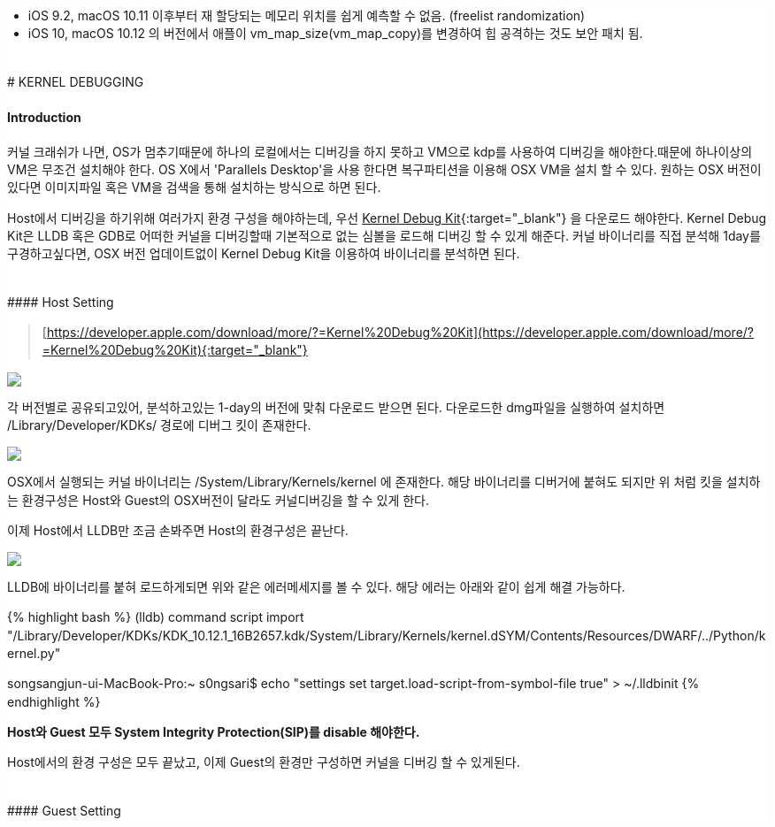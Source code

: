 - iOS 9.2, macOS 10.11 이후부터 재 할당되는 메모리 위치를 쉽게 예측할 수 없음. (freelist randomization)
- iOS 10, macOS 10.12 의 버전에서 애플이 vm_map_size(vm_map_copy)를 변경하여 힙 공격하는 것도 보안 패치 됨.


<br>
# KERNEL DEBUGGING

#### Introduction

커널 크래쉬가 나면, OS가 멈추기때문에 하나의 로컬에서는 디버깅을 하지 못하고 VM으로 kdp를 사용하여 디버깅을 해야한다.때문에 하나이상의 VM은 무조건 설치해야 한다. OS X에서  'Parallels Desktop'을 사용 한다면 복구파티션을 이용해 OSX VM을 설치 할 수 있다. 원하는 OSX 버전이 있다면 이미지파일 혹은 VM을 검색을 통해 설치하는 방식으로 하면 된다.

Host에서 디버깅을 하기위해 여러가지 환경 구성을 해야하는데, 우선 [Kernel Debug Kit](https://developer.apple.com/library/content/documentation/Darwin/Conceptual/KEXTConcept/KEXTConceptDebugger/debug_tutorial.html){:target="_blank"} 을 다운로드 해야한다. Kernel Debug Kit은 LLDB 혹은 GDB로 어떠한 커널을 디버깅할때 기본적으로 없는 심볼을 로드해 디버깅 할 수 있게 해준다. 커널 바이너리를 직접 분석해 1day를 구경하고싶다면, OSX 버전 업데이트없이 Kernel Debug Kit을 이용하여 바이너리를 분석하면 된다.

<br>
#### Host Setting

> [https://developer.apple.com/download/more/?=Kernel%20Debug%20Kit](https://developer.apple.com/download/more/?=Kernel%20Debug%20Kit){:target="_blank"}

<img src="{{ site.url }}/images/2017-04-17/1.png" style="display: block; margin: auto;">

각 버전별로 공유되고있어, 분석하고있는 1-day의 버전에 맞춰 다운로드 받으면 된다. 다운로드한 dmg파일을 실행하여 설치하면 /Library/Developer/KDKs/ 경로에 디버그 킷이 존재한다.

<img src="{{ site.url }}/images/2017-04-17/2.png" style="display: block; margin: auto;">

OSX에서 실행되는 커널 바이너리는 /System/Library/Kernels/kernel 에 존재한다. 해당 바이너리를 디버거에 붙혀도 되지만 위 처럼 킷을 설치하는 환경구성은 Host와 Guest의 OSX버전이 달라도 커널디버깅을 할 수 있게 한다.

이제 Host에서 LLDB만 조금 손봐주면 Host의 환경구성은 끝난다.

<img src="{{ site.url }}/images/2017-04-17/3.png" style="display: block; margin: auto;">

LLDB에 바이너리를 붙혀 로드하게되면 위와 같은 에러메세지를 볼 수 있다. 해당 에러는 아래와 같이 쉽게 해결 가능하다.

{% highlight bash %}
(lldb) command script import "/Library/Developer/KDKs/KDK_10.12.1_16B2657.kdk/System/Library/Kernels/kernel.dSYM/Contents/Resources/DWARF/../Python/kernel.py"

songsangjun-ui-MacBook-Pro:~ s0ngsari$ echo "settings set target.load-script-from-symbol-file true" > ~/.lldbinit
{% endhighlight %}


**Host와 Guest 모두 System Integrity Protection(SIP)를 disable 해야한다.**

Host에서의 환경 구성은 모두 끝났고, 이제 Guest의 환경만 구성하면 커널을 디버깅 할 수 있게된다.

<br>
#### Guest Setting
